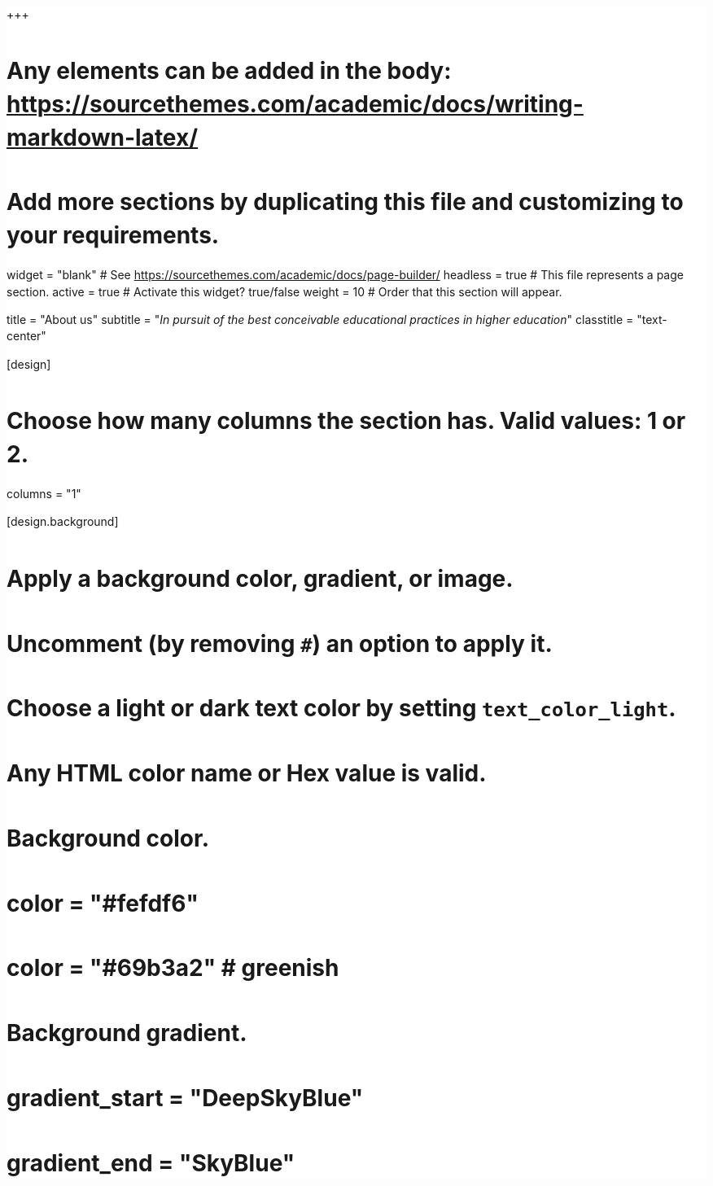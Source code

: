 +++
# Any elements can be added in the body: https://sourcethemes.com/academic/docs/writing-markdown-latex/
# Add more sections by duplicating this file and customizing to your requirements.

widget = "blank"  # See https://sourcethemes.com/academic/docs/page-builder/
headless = true  # This file represents a page section.
active = true  # Activate this widget? true/false
weight = 10  # Order that this section will appear.

title = "About us"
subtitle = "*In pursuit of the best conceivable educational practices in higher education*"
classtitle = "text-center"

[design]
  # Choose how many columns the section has. Valid values: 1 or 2.
  columns = "1"

[design.background]
  # Apply a background color, gradient, or image.
  #   Uncomment (by removing `#`) an option to apply it.
  #   Choose a light or dark text color by setting `text_color_light`.
  #   Any HTML color name or Hex value is valid.

  # Background color.
  # color = "#fefdf6"
  # color = "#69b3a2" # greenish
  
  # Background gradient.
  # gradient_start = "DeepSkyBlue"
  # gradient_end = "SkyBlue"
  